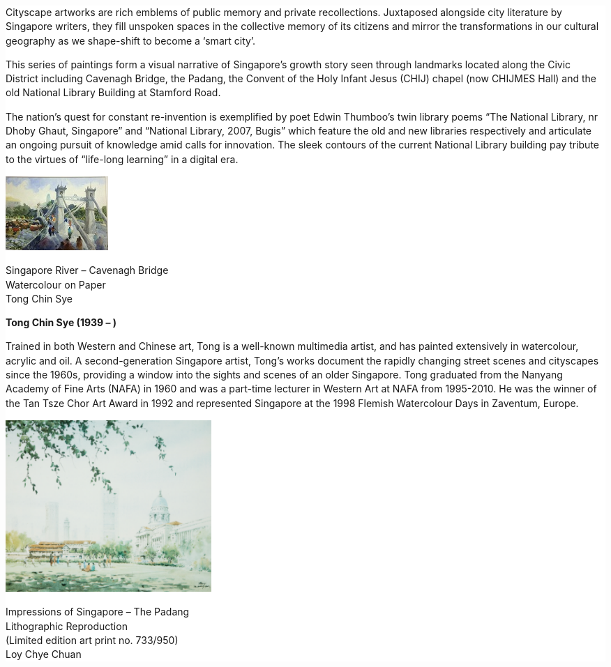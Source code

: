 Cityscape artworks are rich emblems of public memory and private recollections. Juxtaposed alongside city literature by Singapore writers, they fill unspoken spaces in the collective memory of its citizens and mirror the transformations in our cultural geography as we shape-shift to become a ‘smart city’.

This series of paintings form a visual narrative of Singapore’s growth story seen through landmarks located along the Civic District including Cavenagh Bridge, the Padang, the Convent of the Holy Infant Jesus (CHIJ) chapel (now CHIJMES Hall) and the old National Library Building at Stamford Road.

The nation’s quest for constant re-invention is exemplified by poet Edwin Thumboo’s twin library poems “The National Library, nr Dhoby Ghaut, Singapore” and “National Library, 2007, Bugis” which feature the old and new libraries respectively and articulate an ongoing pursuit of knowledge amid calls for innovation. The sleek contours of the current National Library building pay tribute to the virtues of “life-long learning” in a digital era.

![Cavenagh Bridge](/images/arts/visualarts/Cavenagh-Bridge-e1523002926805.png)

Singapore River – Cavenagh Bridge<br>
Watercolour on Paper<br>
Tong Chin Sye<br>

**Tong Chin Sye (1939 – )**

Trained in both Western and Chinese art, Tong is a well-known multimedia artist, and has painted extensively in watercolour, acrylic and oil. A second-generation Singapore artist, Tong’s works document the rapidly changing street scenes and cityscapes since the 1960s, providing a window into the sights and scenes of an older Singapore. Tong graduated from the Nanyang Academy of Fine Arts (NAFA) in 1960 and was a part-time lecturer in Western Art at NAFA from 1995-2010. He was the winner of the Tan Tsze Chor Art Award in 1992 and represented Singapore at the 1998 Flemish Watercolour Days in Zaventum, Europe.

![Padang](/images/arts/visualarts/Padang.png)

Impressions of Singapore – The Padang<br>
Lithographic Reproduction<br>
(Limited edition art print no. 733/950)<br>
Loy Chye Chuan<br>
